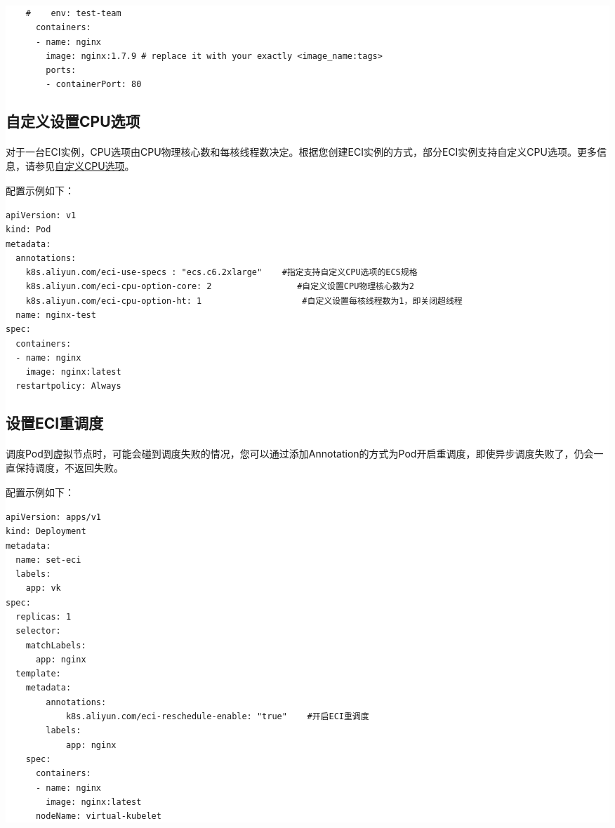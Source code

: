         #    env: test-team
          containers:
          - name: nginx
            image: nginx:1.7.9 # replace it with your exactly <image_name:tags>
            ports:
            - containerPort: 80



自定义设置CPU选项 
-------------------------------

对于一台ECI实例，CPU选项由CPU物理核心数和每核线程数决定。根据您创建ECI实例的方式，部分ECI实例支持自定义CPU选项。更多信息，请参见[自定义CPU选项]()。

配置示例如下：

    apiVersion: v1
    kind: Pod
    metadata:
      annotations:
        k8s.aliyun.com/eci-use-specs : "ecs.c6.2xlarge"    #指定支持自定义CPU选项的ECS规格
        k8s.aliyun.com/eci-cpu-option-core: 2                 #自定义设置CPU物理核心数为2
        k8s.aliyun.com/eci-cpu-option-ht: 1                    #自定义设置每核线程数为1，即关闭超线程
      name: nginx-test
    spec:
      containers:
      - name: nginx
        image: nginx:latest
      restartpolicy: Always



设置ECI重调度 
-----------------------------

调度Pod到虚拟节点时，可能会碰到调度失败的情况，您可以通过添加Annotation的方式为Pod开启重调度，即使异步调度失败了，仍会一直保持调度，不返回失败。

配置示例如下：

    apiVersion: apps/v1
    kind: Deployment
    metadata:
      name: set-eci
      labels:
        app: vk
    spec:
      replicas: 1
      selector:
        matchLabels:
          app: nginx
      template:
        metadata:
            annotations: 
                k8s.aliyun.com/eci-reschedule-enable: "true"    #开启ECI重调度
            labels:
                app: nginx
        spec:
          containers:
          - name: nginx
            image: nginx:latest
          nodeName: virtual-kubelet
